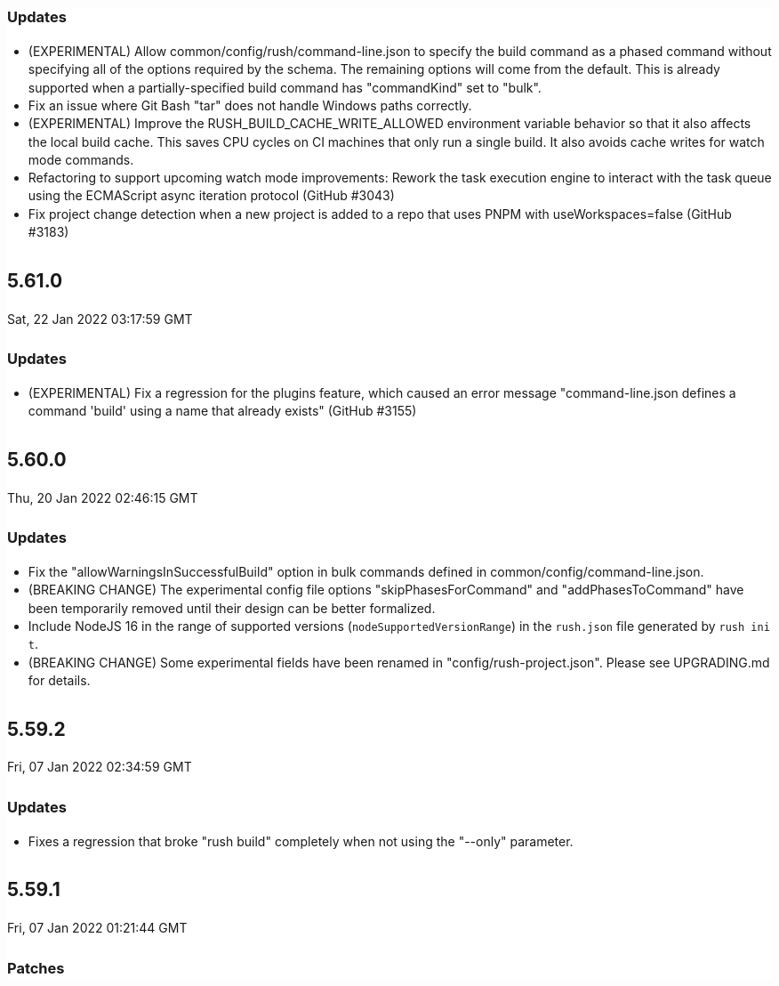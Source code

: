 ### Updates

- (EXPERIMENTAL) Allow common/config/rush/command-line.json to specify the build command as a phased command without specifying all of the options required by the schema. The remaining options will come from the default. This is already supported when a partially-specified build command has "commandKind" set to "bulk".
- Fix an issue where Git Bash "tar" does not handle Windows paths correctly.
- (EXPERIMENTAL) Improve the RUSH_BUILD_CACHE_WRITE_ALLOWED environment variable behavior so that it also affects the local build cache. This saves CPU cycles on CI machines that only run a single build. It also avoids cache writes for watch mode commands.
- Refactoring to support upcoming watch mode improvements: Rework the task execution engine to interact with the task queue using the ECMAScript async iteration protocol (GitHub #3043)
- Fix project change detection when a new project is added to a repo that uses PNPM with useWorkspaces=false (GitHub #3183)

## 5.61.0
Sat, 22 Jan 2022 03:17:59 GMT

### Updates

- (EXPERIMENTAL) Fix a regression for the plugins feature, which caused an error message "command-line.json defines a command 'build' using a name that already exists" (GitHub #3155)

## 5.60.0
Thu, 20 Jan 2022 02:46:15 GMT

### Updates

- Fix the "allowWarningsInSuccessfulBuild" option in bulk commands defined in common/config/command-line.json.
- (BREAKING CHANGE) The experimental config file options "skipPhasesForCommand" and "addPhasesToCommand" have been temporarily removed until their design can be better formalized.
- Include NodeJS 16 in the range of supported versions (`nodeSupportedVersionRange`) in the `rush.json` file generated by `rush init`.
- (BREAKING CHANGE) Some experimental fields have been renamed in "config/rush-project.json". Please see UPGRADING.md for details.

## 5.59.2
Fri, 07 Jan 2022 02:34:59 GMT

### Updates

- Fixes a regression that broke "rush build" completely when not using the "--only" parameter.

## 5.59.1
Fri, 07 Jan 2022 01:21:44 GMT

### Patches
